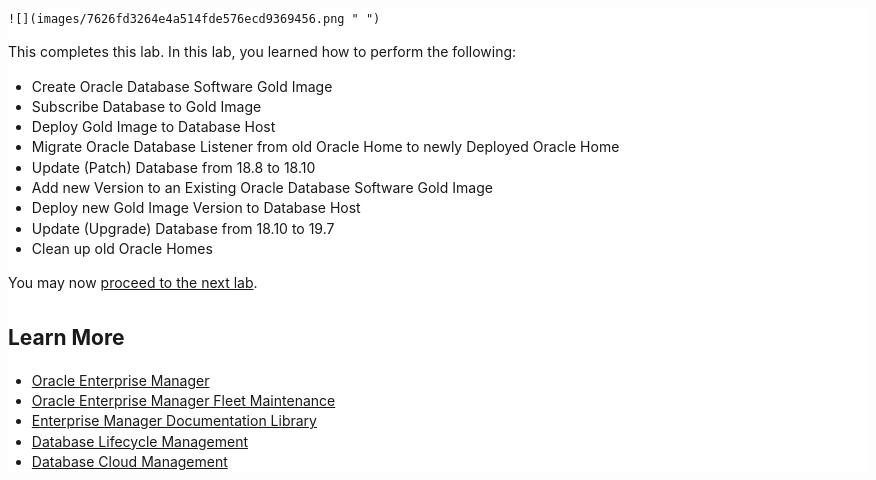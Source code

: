     ![](images/7626fd3264e4a514fde576ecd9369456.png " ")


This completes this lab. In this lab, you learned how to perform the following:
- Create Oracle Database Software Gold Image
- Subscribe Database to Gold Image
- Deploy Gold Image to Database Host
- Migrate Oracle Database Listener from old Oracle Home to newly Deployed Oracle Home
- Update (Patch) Database from 18.8 to 18.10
- Add new Version to an Existing Oracle Database Software Gold Image
- Deploy new Gold Image Version to Database Host
- Update (Upgrade) Database from 18.10 to 19.7
- Clean up old Oracle Homes

You may now [proceed to the next lab](#next).

## Learn More
  - [Oracle Enterprise Manager](https://www.oracle.com/enterprise-manager/)
  - [Oracle Enterprise Manager Fleet Maintenance](https://www.oracle.com/manageability/enterprise-manager/technologies/fleet-maintenance.html)
  - [Enterprise Manager Documentation Library](https://docs.oracle.com/en/enterprise-manager/index.html)
  - [Database Lifecycle Management](https://docs.oracle.com/en/enterprise-manager/cloud-control/enterprise-manager-cloud-control/13.4/lifecycle.html)
  - [Database Cloud Management](https://docs.oracle.com/en/enterprise-manager/cloud-control/enterprise-manager-cloud-control/13.4/cloud.html)
